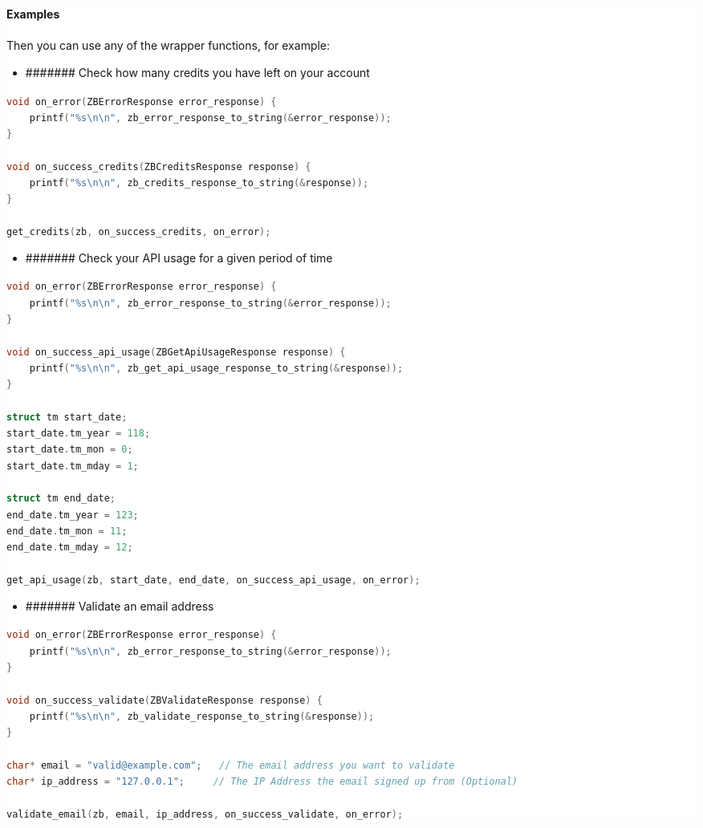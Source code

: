 #### Examples
Then you can use any of the wrapper functions, for example:
* ####### Check how many credits you have left on your account
```c
void on_error(ZBErrorResponse error_response) {
    printf("%s\n\n", zb_error_response_to_string(&error_response));
}

void on_success_credits(ZBCreditsResponse response) {
    printf("%s\n\n", zb_credits_response_to_string(&response));
}

get_credits(zb, on_success_credits, on_error);
```

* ####### Check your API usage for a given period of time
```c
void on_error(ZBErrorResponse error_response) {
    printf("%s\n\n", zb_error_response_to_string(&error_response));
}

void on_success_api_usage(ZBGetApiUsageResponse response) {
    printf("%s\n\n", zb_get_api_usage_response_to_string(&response));
}

struct tm start_date;
start_date.tm_year = 118;
start_date.tm_mon = 0;
start_date.tm_mday = 1;

struct tm end_date;
end_date.tm_year = 123;
end_date.tm_mon = 11;
end_date.tm_mday = 12;

get_api_usage(zb, start_date, end_date, on_success_api_usage, on_error);
```

* ####### Validate an email address
```c
void on_error(ZBErrorResponse error_response) {
    printf("%s\n\n", zb_error_response_to_string(&error_response));
}

void on_success_validate(ZBValidateResponse response) {
    printf("%s\n\n", zb_validate_response_to_string(&response));
}

char* email = "valid@example.com";   // The email address you want to validate
char* ip_address = "127.0.0.1";     // The IP Address the email signed up from (Optional)

validate_email(zb, email, ip_address, on_success_validate, on_error);
```
